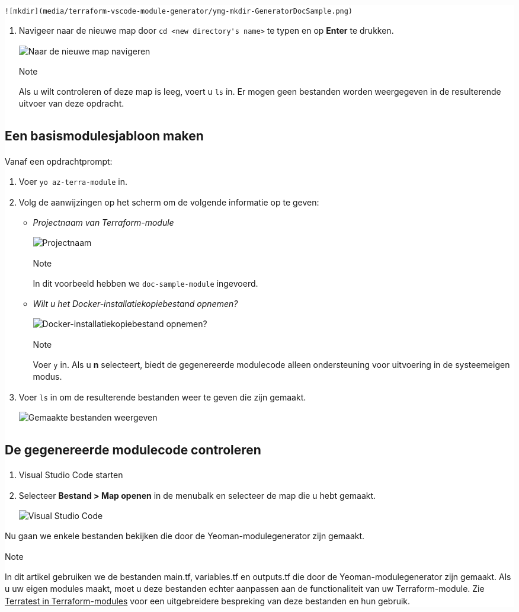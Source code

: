     ![mkdir](media/terraform-vscode-module-generator/ymg-mkdir-GeneratorDocSample.png)

1. Navigeer naar de nieuwe map door `cd <new directory's name>` te typen en op **Enter** te drukken.

    ![Naar de nieuwe map navigeren](media/terraform-vscode-module-generator/ymg-cd-GeneratorDocSample.png)

    >[!NOTE]
    >Als u wilt controleren of deze map is leeg, voert u `ls` in. Er mogen geen bestanden worden weergegeven in de resulterende uitvoer van deze opdracht.

## <a name="create-a-base-module-template"></a>Een basismodulesjabloon maken

Vanaf een opdrachtprompt:

1. Voer `yo az-terra-module` in.

1. Volg de aanwijzingen op het scherm om de volgende informatie op te geven:

    - *Projectnaam van Terraform-module*

        ![Projectnaam](media/terraform-vscode-module-generator/ymg-project-name.png)       

        >[!NOTE]
        >In dit voorbeeld hebben we `doc-sample-module` ingevoerd.

    - *Wilt u het Docker-installatiekopiebestand opnemen?*

        ![Docker-installatiekopiebestand opnemen?](media/terraform-vscode-module-generator/ymg-include-docker-image-file.png) 

        >[!NOTE]
        >Voer `y` in. Als u **n** selecteert, biedt de gegenereerde modulecode alleen ondersteuning voor uitvoering in de systeemeigen modus.

3. Voer `ls` in om de resulterende bestanden weer te geven die zijn gemaakt.

    ![Gemaakte bestanden weergeven](media/terraform-vscode-module-generator/ymg-ls-GeneratorDocSample-files.png)

## <a name="review-the-generated-module-code"></a>De gegenereerde modulecode controleren

1. Visual Studio Code starten

1. Selecteer **Bestand > Map openen** in de menubalk en selecteer de map die u hebt gemaakt.

    ![Visual Studio Code](media/terraform-vscode-module-generator/ymg-open-in-vscode.png)

Nu gaan we enkele bestanden bekijken die door de Yeoman-modulegenerator zijn gemaakt.

>[!Note]
>In dit artikel gebruiken we de bestanden main.tf, variables.tf en outputs.tf die door de Yeoman-modulegenerator zijn gemaakt. Als u uw eigen modules maakt, moet u deze bestanden echter aanpassen aan de functionaliteit van uw Terraform-module. Zie [Terratest in Terraform-modules](https://mseng.visualstudio.com/VSJava/_git/Terraform?path=%2FTerratest%20Introduction.md&version=GBmaster) voor een uitgebreidere bespreking van deze bestanden en hun gebruik.

